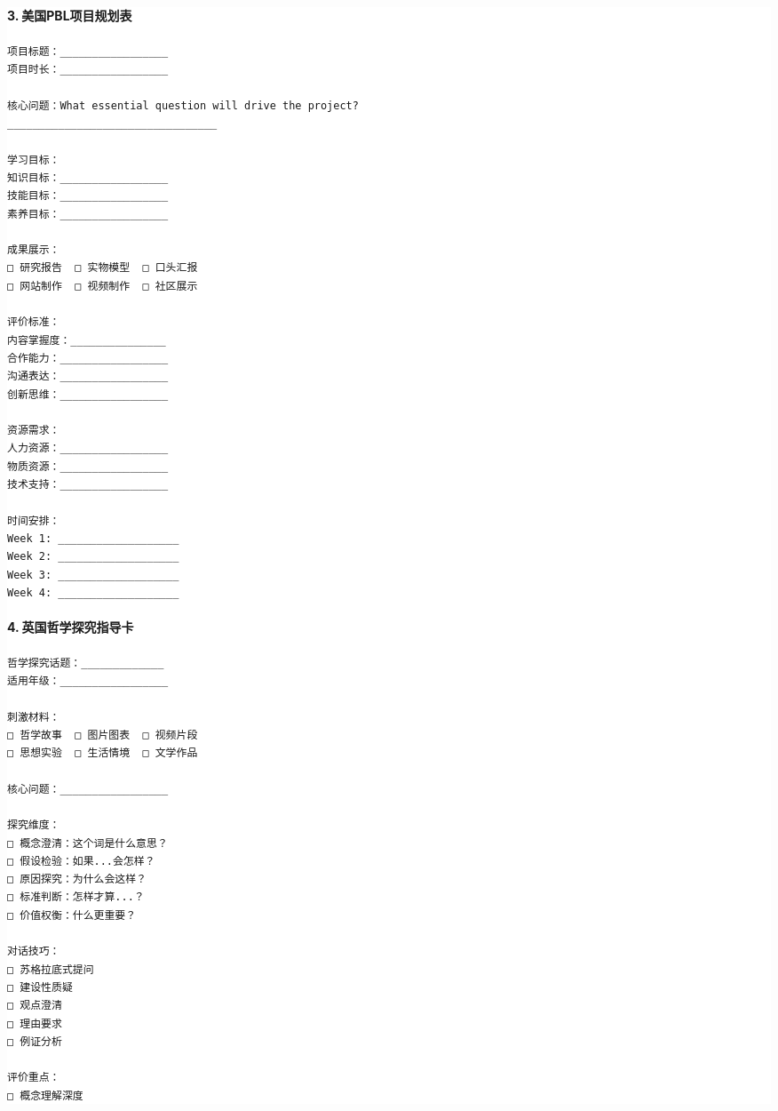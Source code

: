 ```
```

#### 3. 美国PBL项目规划表
```
项目标题：_________________
项目时长：_________________

核心问题：What essential question will drive the project?
_________________________________

学习目标：
知识目标：_________________
技能目标：_________________
素养目标：_________________

成果展示：
□ 研究报告  □ 实物模型  □ 口头汇报
□ 网站制作  □ 视频制作  □ 社区展示

评价标准：
内容掌握度：_______________
合作能力：_________________
沟通表达：_________________
创新思维：_________________

资源需求：
人力资源：_________________
物质资源：_________________
技术支持：_________________

时间安排：
Week 1: ___________________
Week 2: ___________________
Week 3: ___________________
Week 4: ___________________
```

#### 4. 英国哲学探究指导卡
```
哲学探究话题：_____________
适用年级：_________________

刺激材料：
□ 哲学故事  □ 图片图表  □ 视频片段
□ 思想实验  □ 生活情境  □ 文学作品

核心问题：_________________

探究维度：
□ 概念澄清：这个词是什么意思？
□ 假设检验：如果...会怎样？
□ 原因探究：为什么会这样？
□ 标准判断：怎样才算...？
□ 价值权衡：什么更重要？

对话技巧：
□ 苏格拉底式提问
□ 建设性质疑
□ 观点澄清
□ 理由要求
□ 例证分析

评价重点：
□ 概念理解深度
```